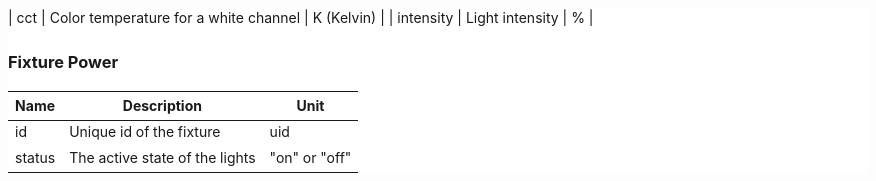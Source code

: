 | cct         | Color temperature for a white channel                     | K (Kelvin) |
| intensity   | Light intensity                                           | %          |
### Fixture Power
| Name   | Description                    | Unit          |
| ------ | ------------------------------ | ------------- |
| id     | Unique id of the fixture       | uid           |
| status | The active state of the lights | "on" or "off" |
